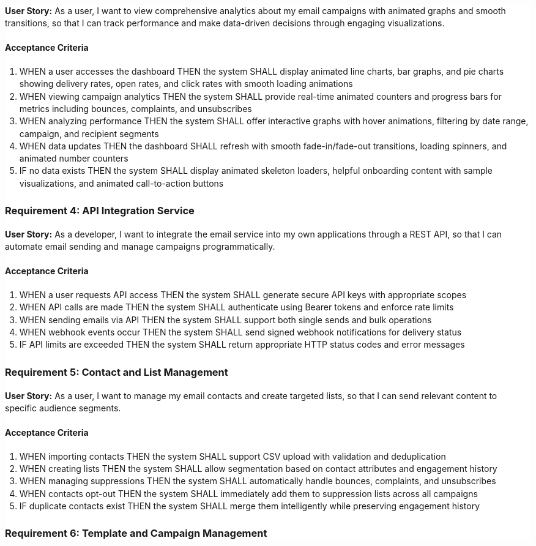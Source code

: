 **User Story:** As a user, I want to view comprehensive analytics about my email campaigns with animated graphs and smooth transitions, so that I can track performance and make data-driven decisions through engaging visualizations.

#### Acceptance Criteria

1. WHEN a user accesses the dashboard THEN the system SHALL display animated line charts, bar graphs, and pie charts showing delivery rates, open rates, and click rates with smooth loading animations
2. WHEN viewing campaign analytics THEN the system SHALL provide real-time animated counters and progress bars for metrics including bounces, complaints, and unsubscribes
3. WHEN analyzing performance THEN the system SHALL offer interactive graphs with hover animations, filtering by date range, campaign, and recipient segments
4. WHEN data updates THEN the dashboard SHALL refresh with smooth fade-in/fade-out transitions, loading spinners, and animated number counters
5. IF no data exists THEN the system SHALL display animated skeleton loaders, helpful onboarding content with sample visualizations, and animated call-to-action buttons

### Requirement 4: API Integration Service

**User Story:** As a developer, I want to integrate the email service into my own applications through a REST API, so that I can automate email sending and manage campaigns programmatically.

#### Acceptance Criteria

1. WHEN a user requests API access THEN the system SHALL generate secure API keys with appropriate scopes
2. WHEN API calls are made THEN the system SHALL authenticate using Bearer tokens and enforce rate limits
3. WHEN sending emails via API THEN the system SHALL support both single sends and bulk operations
4. WHEN webhook events occur THEN the system SHALL send signed webhook notifications for delivery status
5. IF API limits are exceeded THEN the system SHALL return appropriate HTTP status codes and error messages

### Requirement 5: Contact and List Management

**User Story:** As a user, I want to manage my email contacts and create targeted lists, so that I can send relevant content to specific audience segments.

#### Acceptance Criteria

1. WHEN importing contacts THEN the system SHALL support CSV upload with validation and deduplication
2. WHEN creating lists THEN the system SHALL allow segmentation based on contact attributes and engagement history
3. WHEN managing suppressions THEN the system SHALL automatically handle bounces, complaints, and unsubscribes
4. WHEN contacts opt-out THEN the system SHALL immediately add them to suppression lists across all campaigns
5. IF duplicate contacts exist THEN the system SHALL merge them intelligently while preserving engagement history

### Requirement 6: Template and Campaign Management
